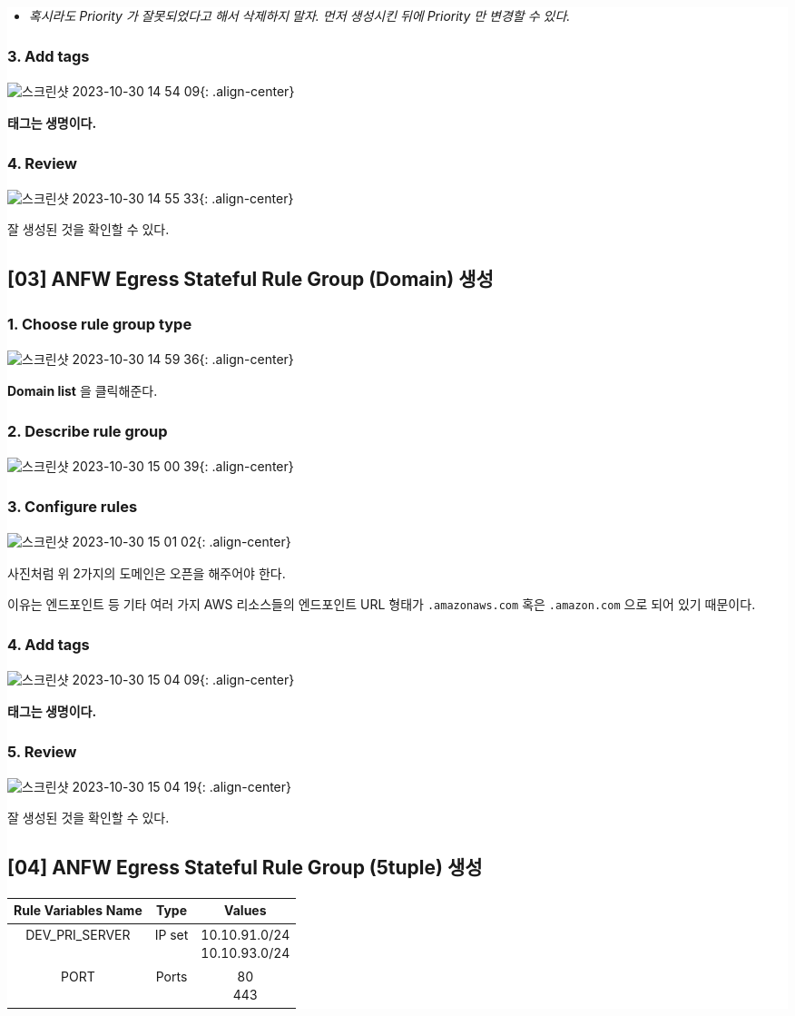 - _혹시라도 Priority 가 잘못되었다고 해서 삭제하지 말자. 먼저 생성시킨 뒤에 Priority 만 변경할 수 있다._

### 3. Add tags

![스크린샷 2023-10-30 14 54 09](https://github.com/gyu-beom/gyu-beom.github.io/assets/122728665/8b8706fa-90ff-4aa6-be06-5a9543f64465){: .align-center}

**태그는 생명이다.**

### 4. Review

![스크린샷 2023-10-30 14 55 33](https://github.com/gyu-beom/gyu-beom.github.io/assets/122728665/ba1ce0ca-48b5-44c2-b604-83f8c08b267e){: .align-center}

잘 생성된 것을 확인할 수 있다.

## [03] ANFW Egress Stateful Rule Group (Domain) 생성

### 1. Choose rule group type

![스크린샷 2023-10-30 14 59 36](https://github.com/gyu-beom/gyu-beom.github.io/assets/122728665/561f249b-f492-4bdb-b46d-ea85b1e03664){: .align-center}

**Domain list** 을 클릭해준다.

### 2. Describe rule group

![스크린샷 2023-10-30 15 00 39](https://github.com/gyu-beom/gyu-beom.github.io/assets/122728665/32680f19-8b33-4130-95eb-0dcd01d2840a){: .align-center}

### 3. Configure rules

![스크린샷 2023-10-30 15 01 02](https://github.com/gyu-beom/gyu-beom.github.io/assets/122728665/1edfc3ae-55fc-471b-bdb4-ef865cd775de){: .align-center}

사진처럼 위 2가지의 도메인은 오픈을 해주어야 한다.

이유는 엔드포인트 등 기타 여러 가지 AWS 리소스들의 엔드포인트 URL 형태가 `.amazonaws.com` 혹은 `.amazon.com` 으로 되어 있기 때문이다.

### 4. Add tags

![스크린샷 2023-10-30 15 04 09](https://github.com/gyu-beom/gyu-beom.github.io/assets/122728665/db98ea9d-b2cb-40d0-ad0c-7c0758de50c8){: .align-center}

**태그는 생명이다.**

### 5. Review

![스크린샷 2023-10-30 15 04 19](https://github.com/gyu-beom/gyu-beom.github.io/assets/122728665/d1164a22-5bc2-428e-b958-75d82df993b6){: .align-center}

잘 생성된 것을 확인할 수 있다.

## [04] ANFW Egress Stateful Rule Group (5tuple) 생성

| Rule Variables Name |  Type  |             Values             |
| :-----------------: | :----: | :----------------------------: |
|   DEV_PRI_SERVER    | IP set | 10.10.91.0/24<br>10.10.93.0/24 |
|        PORT         | Ports  |           80<br>443            |
